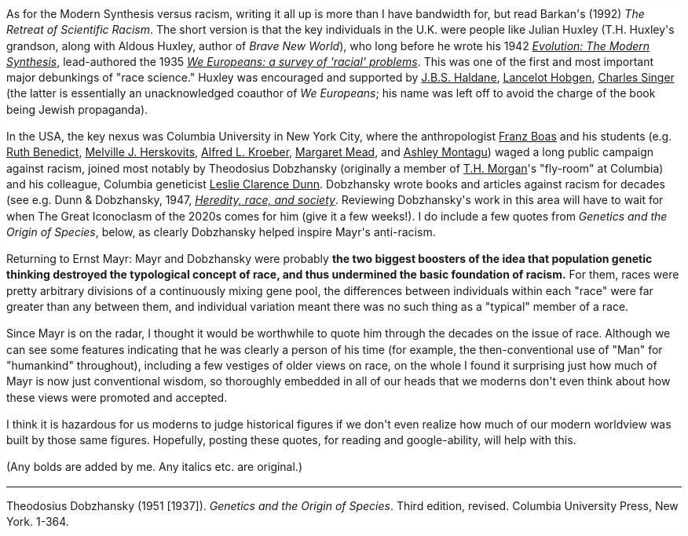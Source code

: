 As for the Modern Synthesis versus racism, writing it all up is more than I have bandwidth for, but read Barkan's (1992) <i>The Retreat of Scientific Racism</i>. The short version is that the key individuals in the U.K. were people like Julian Huxley (T.H. Huxley's grandson, along with Aldous Huxley, author of <i>Brave New World</i>), who long before he wrote his 1942 <i><a href="https://archive.org/details/in.ernet.dli.2015.280031">Evolution: The Modern Synthesis</a></i>, lead-authored the 1935 <i><a href="https://wellcomecollection.org/works/rr2c6azf">We Europeans: a survey of 'racial' problems</a></i>.  This was one of the first and most important major debunkings of "race science." Huxley was encouraged and supported by <a href="https://pandasthumb.org/archives/2021/11/haldane-1938-biology-of-inequality.html">J.B.S. Haldane</a>, <a href="https://en.wikipedia.org/wiki/Lancelot_Hogben">Lancelot Hobgen</a>, <a href="https://en.wikipedia.org/wiki/Charles_Singer">Charles Singer</a> (the latter is essentially an unacknowledged coauthor of <i>We Europeans</i>; his name was left off to avoid the charge of the book being Jewish propaganda).



In the USA, the key nexus was Columbia University in New York City, where the anthropologist <a href="https://en.wikipedia.org/wiki/Franz_Boas">Franz Boas</a> and his students (e.g. <a href="https://en.wikipedia.org/wiki/Ruth_Benedict">Ruth Benedict</a>, <a href="https://en.wikipedia.org/wiki/Melville_J._Herskovits">Melville J. Herskovits</a>, <a href="https://blogs.berkeley.edu/2020/07/24/alfred-kroeber-and-his-relations-with-california-indians/">Alfred L. Kroeber</a>, <a href="https://en.wikipedia.org/wiki/Margaret_Mead">Margaret Mead</a>, and <a href="https://en.wikipedia.org/wiki/Ashley_Montagu">Ashley Montagu</a>) waged a long public campaign against racism, joined most notably by Theodosius Dobzhansky (originally a member of <a href="https://en.wikipedia.org/wiki/Thomas_Hunt_Morgan">T.H. Morgan</a>'s "fly-room" at Columbia) and his colleague, Columbia geneticist <a href="https://en.wikipedia.org/wiki/L._C._Dunn">Leslie Clarence Dunn</a>. Dobzhansky wrote books and articles against racism for decades (see e.g. Dunn & Dobzhansky, 1947, <i><a href="https://wellcomecollection.org/works/akf3dnfs">Heredity, race, and society</a></i>.  Reviewing Dobzhansky's work in this area will have to wait for when The Great Iconoclasm of the 2020s comes for him (give it a few weeks!).  I do include a few quotes from <i>Genetics and the Origin of Species</i>, below, as clearly Dobzhansky helped inspire Mayr's anti-racism.

Returning to Ernst Mayr: Mayr and Dobzhansky were probably <b>the two biggest boosters of the idea that population genetic thinking destroyed the typological concept of race, and thus undermined the basic foundation of racism.</b>  For them, races were pretty arbitrary divisions of a continuously mixing gene pool, the differences between individuals within each "race" were far greater than any between them, and individual variation meant there was no such thing as a "typical" member of a race.

Since Mayr is on the radar, I thought it would be worthwhile to quote him through the decades on the issue of race. Although we can see some features indicating that he was clearly a person of his time (for example, the then-conventional use of "Man" for "humankind" throughout), including a few vestiges of older views on race, on the whole I found it surprising just how much of Mayr is now just conventional wisdom, so thoroughly embedded in all of our heads that we moderns don't even think about how these views were promoted and accepted. 

I think it is hazardous for us moderns to judge historical figures if we don't even realize how much of our modern worldview was built by those same figures. Hopefully, posting these quotes, for reading and google-ability, will help with this.

(Any bolds are added by me. Any italics etc. are original.)

-----

Theodosius Dobzhansky (1951 [1937]). <i>Genetics and the Origin of Species</i>. Third edition, revised. Columbia University Press, New York. 1-364.
